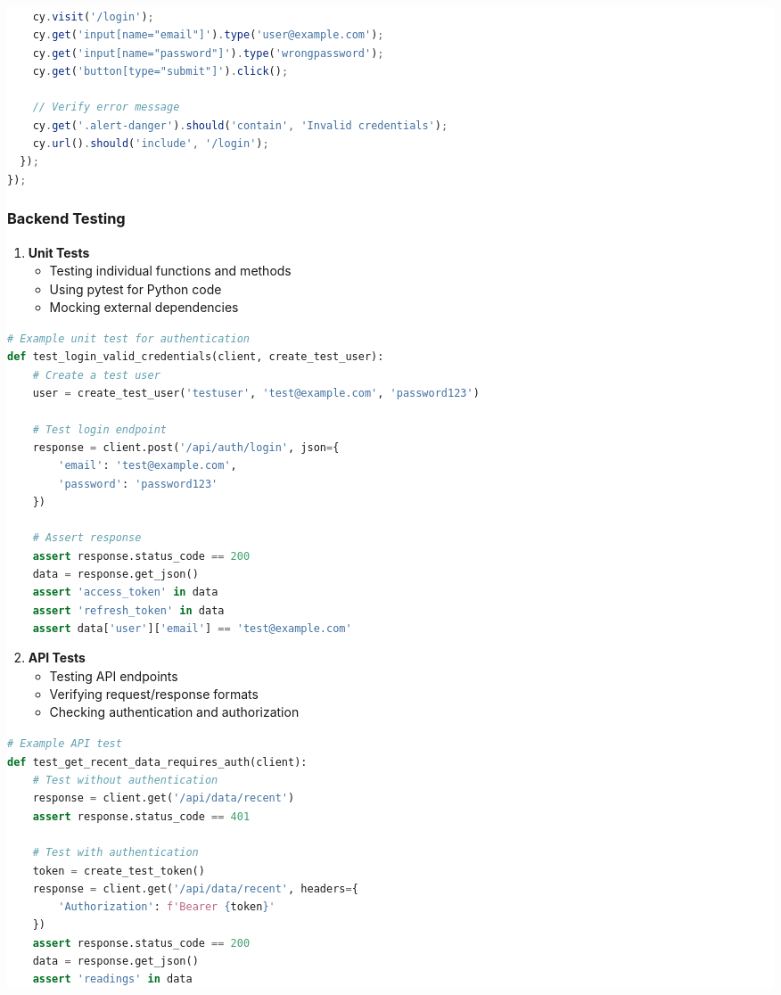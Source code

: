 ```javascript
    cy.visit('/login');
    cy.get('input[name="email"]').type('user@example.com');
    cy.get('input[name="password"]').type('wrongpassword');
    cy.get('button[type="submit"]').click();
    
    // Verify error message
    cy.get('.alert-danger').should('contain', 'Invalid credentials');
    cy.url().should('include', '/login');
  });
});
```

### Backend Testing

1. **Unit Tests**
   - Testing individual functions and methods
   - Using pytest for Python code
   - Mocking external dependencies

```python
# Example unit test for authentication
def test_login_valid_credentials(client, create_test_user):
    # Create a test user
    user = create_test_user('testuser', 'test@example.com', 'password123')
    
    # Test login endpoint
    response = client.post('/api/auth/login', json={
        'email': 'test@example.com',
        'password': 'password123'
    })
    
    # Assert response
    assert response.status_code == 200
    data = response.get_json()
    assert 'access_token' in data
    assert 'refresh_token' in data
    assert data['user']['email'] == 'test@example.com'
```

2. **API Tests**
   - Testing API endpoints
   - Verifying request/response formats
   - Checking authentication and authorization

```python
# Example API test
def test_get_recent_data_requires_auth(client):
    # Test without authentication
    response = client.get('/api/data/recent')
    assert response.status_code == 401
    
    # Test with authentication
    token = create_test_token()
    response = client.get('/api/data/recent', headers={
        'Authorization': f'Bearer {token}'
    })
    assert response.status_code == 200
    data = response.get_json()
    assert 'readings' in data
```

